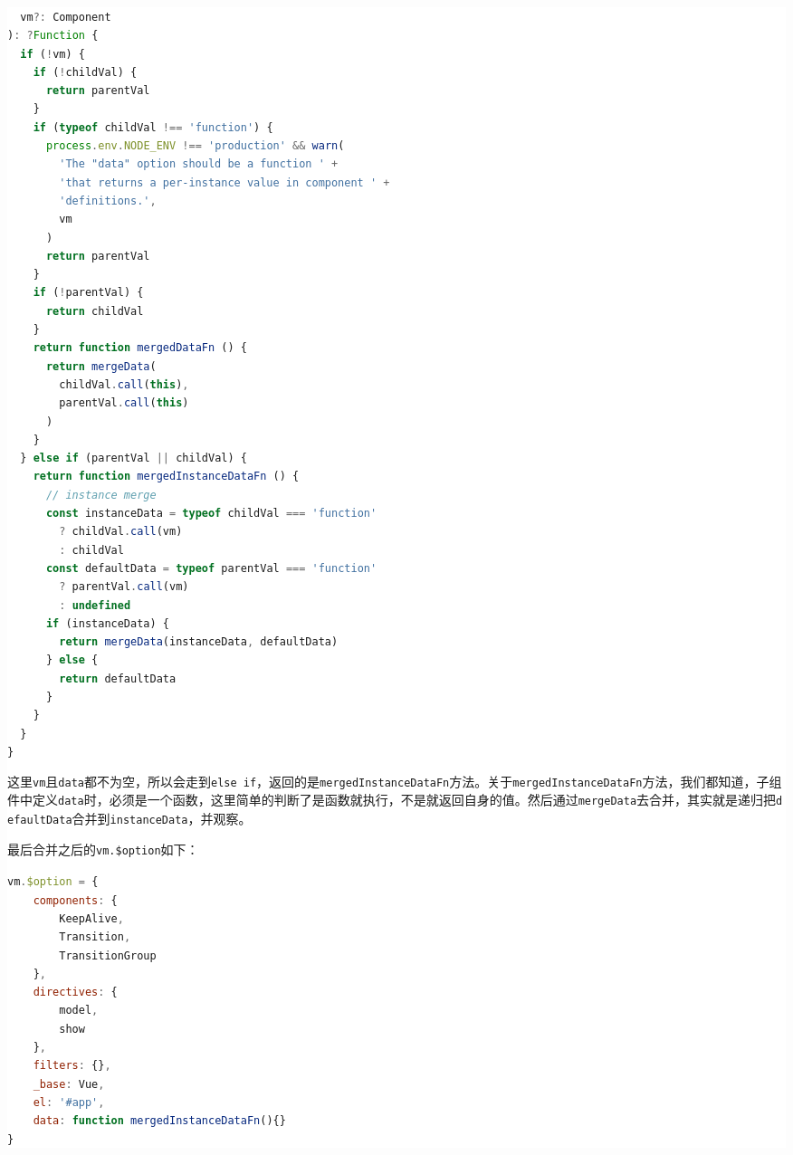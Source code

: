 ```JavaScript
  vm?: Component
): ?Function {
  if (!vm) {
    if (!childVal) {
      return parentVal
    }
    if (typeof childVal !== 'function') {
      process.env.NODE_ENV !== 'production' && warn(
        'The "data" option should be a function ' +
        'that returns a per-instance value in component ' +
        'definitions.',
        vm
      )
      return parentVal
    }
    if (!parentVal) {
      return childVal
    }
    return function mergedDataFn () {
      return mergeData(
        childVal.call(this),
        parentVal.call(this)
      )
    }
  } else if (parentVal || childVal) {
    return function mergedInstanceDataFn () {
      // instance merge
      const instanceData = typeof childVal === 'function'
        ? childVal.call(vm)
        : childVal
      const defaultData = typeof parentVal === 'function'
        ? parentVal.call(vm)
        : undefined
      if (instanceData) {
        return mergeData(instanceData, defaultData)
      } else {
        return defaultData
      }
    }
  }
}
```
这里`vm`且`data`都不为空，所以会走到`else if`，返回的是`mergedInstanceDataFn`方法。关于`mergedInstanceDataFn`方法，我们都知道，子组件中定义`data`时，必须是一个函数，这里简单的判断了是函数就执行，不是就返回自身的值。然后通过`mergeData`去合并，其实就是递归把`defaultData`合并到`instanceData`，并观察。

最后合并之后的`vm.$option`如下：

```JavaScript
vm.$option = {
	components: {
		KeepAlive,
		Transition,
		TransitionGroup
	},
	directives: {
		model,
		show
	},
	filters: {},
	_base: Vue,
	el: '#app',
	data: function mergedInstanceDataFn(){}
}
```